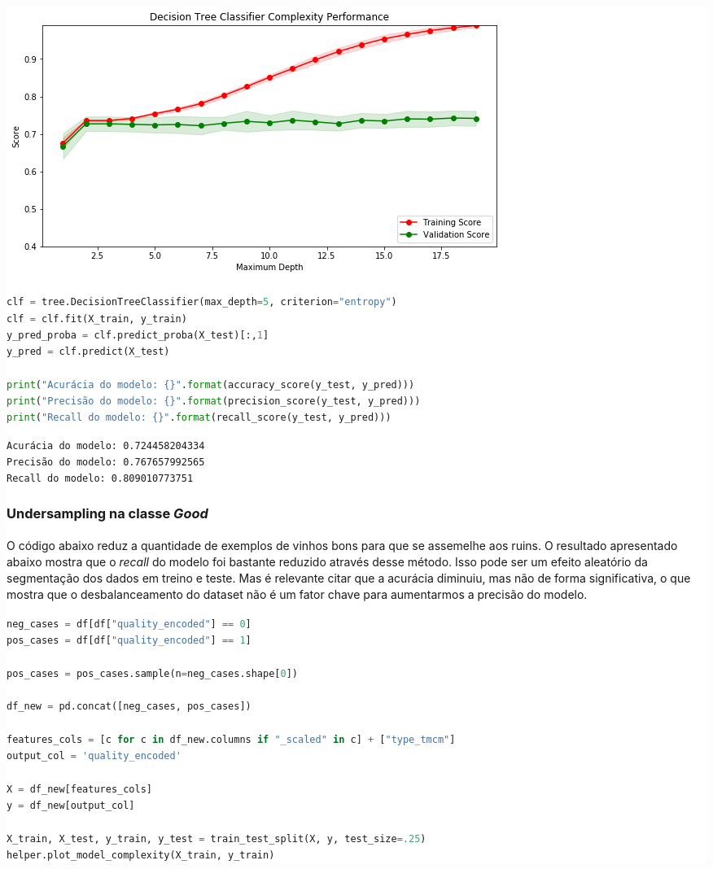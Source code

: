 
![png](output_51_0.png)



```python
clf = tree.DecisionTreeClassifier(max_depth=5, criterion="entropy")
clf = clf.fit(X_train, y_train)
y_pred_proba = clf.predict_proba(X_test)[:,1]
y_pred = clf.predict(X_test)

print("Acurácia do modelo: {}".format(accuracy_score(y_test, y_pred)))
print("Precisão do modelo: {}".format(precision_score(y_test, y_pred)))
print("Recall do modelo: {}".format(recall_score(y_test, y_pred)))
```

    Acurácia do modelo: 0.724458204334
    Precisão do modelo: 0.767657992565
    Recall do modelo: 0.809010773751


### Undersampling na classe _Good_

O código abaixo reduz a quantidade de exemplos de vinhos bons para que se assemelhe aos ruins. O resultado apresentado abaixo mostra que o _recall_ do modelo foi bastante reduzido através desse método. Isso pode ser um efeito aleatório da segmentação dos dados em treino e teste. Mas é relevante citar que a acurácia diminuiu, mas não de forma significativa, o que mostra que o desbalanceamento do dataset não é um fator chave para aumentarmos a precisão do modelo. 


```python
neg_cases = df[df["quality_encoded"] == 0]
pos_cases = df[df["quality_encoded"] == 1]

pos_cases = pos_cases.sample(n=neg_cases.shape[0])

df_new = pd.concat([neg_cases, pos_cases])

features_cols = [c for c in df_new.columns if "_scaled" in c] + ["type_tmcm"]
output_col = 'quality_encoded'

X = df_new[features_cols]
y = df_new[output_col]

X_train, X_test, y_train, y_test = train_test_split(X, y, test_size=.25)
helper.plot_model_complexity(X_train, y_train)
```
